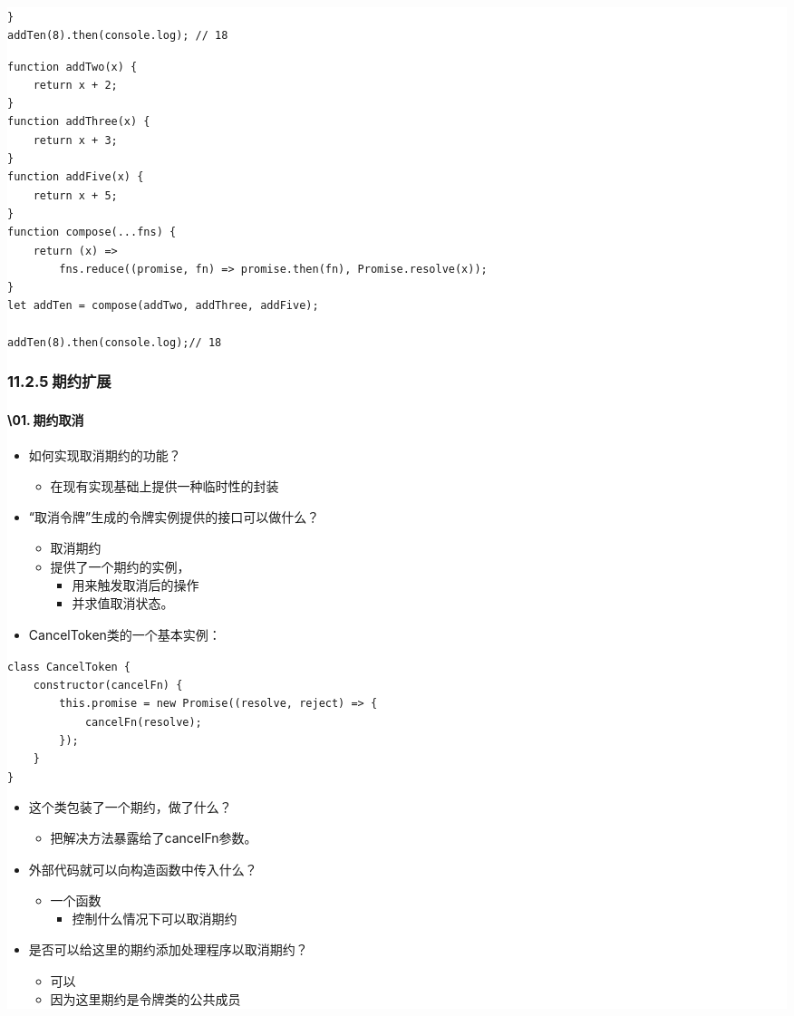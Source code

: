 ```
}
addTen(8).then(console.log); // 18

```

```
function addTwo(x) {
	return x + 2;
}
function addThree(x) {
	return x + 3;
}
function addFive(x) {
	return x + 5;
}
function compose(...fns) {
	return (x) =>
		fns.reduce((promise, fn) => promise.then(fn), Promise.resolve(x));
}
let addTen = compose(addTwo, addThree, addFive);

addTen(8).then(console.log);// 18

```

### **11.2.5** 期约扩展 

#### \01. 期约取消 

- 如何实现取消期约的功能？
  - 在现有实现基础上提供一种临时性的封装
- “取消令牌”生成的令牌实例提供的接口可以做什么？
  - 取消期约
  - 提供了一个期约的实例，
    - 用来触发取消后的操作
    - 并求值取消状态。

- CancelToken类的一个基本实例： 

```
class CancelToken {
	constructor(cancelFn) {
		this.promise = new Promise((resolve, reject) => {
			cancelFn(resolve);
		});
	}
}

```

- 这个类包装了一个期约，做了什么？
  - 把解决方法暴露给了cancelFn参数。

- 外部代码就可以向构造函数中传入什么？
  - 一个函数
    - 控制什么情况下可以取消期约
- 是否可以给这里的期约添加处理程序以取消期约？
  - 可以
  - 因为这里期约是令牌类的公共成员
